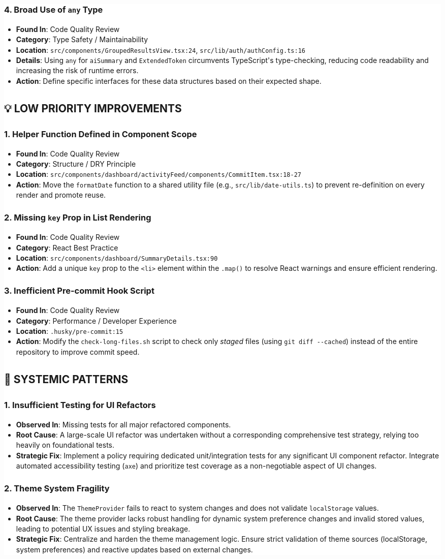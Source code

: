 ### 4. Broad Use of `any` Type
- **Found In**: Code Quality Review
- **Category**: Type Safety / Maintainability
- **Location**: `src/components/GroupedResultsView.tsx:24`, `src/lib/auth/authConfig.ts:16`
- **Details**: Using `any` for `aiSummary` and `ExtendedToken` circumvents TypeScript's type-checking, reducing code readability and increasing the risk of runtime errors.
- **Action**: Define specific interfaces for these data structures based on their expected shape.

## 💡 LOW PRIORITY IMPROVEMENTS
### 1. Helper Function Defined in Component Scope
- **Found In**: Code Quality Review
- **Category**: Structure / DRY Principle
- **Location**: `src/components/dashboard/activityFeed/components/CommitItem.tsx:18-27`
- **Action**: Move the `formatDate` function to a shared utility file (e.g., `src/lib/date-utils.ts`) to prevent re-definition on every render and promote reuse.

### 2. Missing `key` Prop in List Rendering
- **Found In**: Code Quality Review
- **Category**: React Best Practice
- **Location**: `src/components/dashboard/SummaryDetails.tsx:90`
- **Action**: Add a unique `key` prop to the `<li>` element within the `.map()` to resolve React warnings and ensure efficient rendering.

### 3. Inefficient Pre-commit Hook Script
- **Found In**: Code Quality Review
- **Category**: Performance / Developer Experience
- **Location**: `.husky/pre-commit:15`
- **Action**: Modify the `check-long-files.sh` script to check only *staged* files (using `git diff --cached`) instead of the entire repository to improve commit speed.

## 🎯 SYSTEMIC PATTERNS
### 1. Insufficient Testing for UI Refactors
- **Observed In**: Missing tests for all major refactored components.
- **Root Cause**: A large-scale UI refactor was undertaken without a corresponding comprehensive test strategy, relying too heavily on foundational tests.
- **Strategic Fix**: Implement a policy requiring dedicated unit/integration tests for any significant UI component refactor. Integrate automated accessibility testing (`axe`) and prioritize test coverage as a non-negotiable aspect of UI changes.

### 2. Theme System Fragility
- **Observed In**: The `ThemeProvider` fails to react to system changes and does not validate `localStorage` values.
- **Root Cause**: The theme provider lacks robust handling for dynamic system preference changes and invalid stored values, leading to potential UX issues and styling breakage.
- **Strategic Fix**: Centralize and harden the theme management logic. Ensure strict validation of theme sources (localStorage, system preferences) and reactive updates based on external changes.
